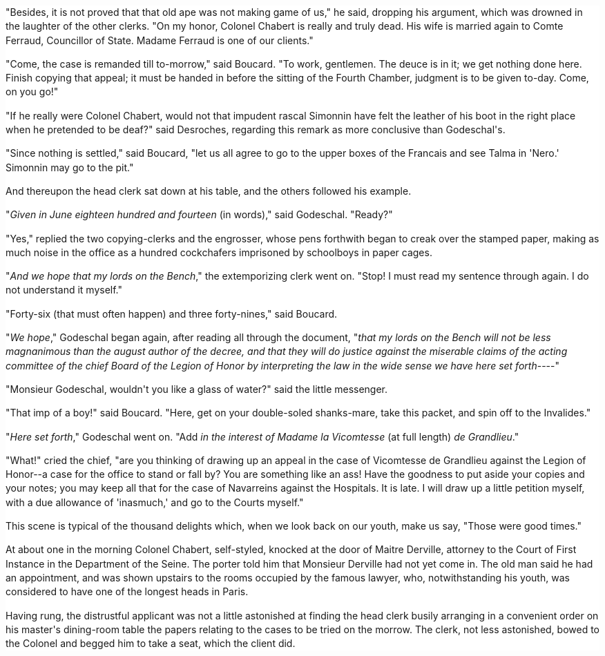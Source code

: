 "Besides, it is not proved that that old ape was not making game of us," he said, dropping his argument, which was drowned in the laughter of the other clerks. "On my honor, Colonel Chabert is really and truly dead. His wife is married again to Comte Ferraud, Councillor of State. Madame Ferraud is one of our clients." 

"Come, the case is remanded till to-morrow," said Boucard. "To work, gentlemen. The deuce is in it; we get nothing done here. Finish copying that appeal; it must be handed in before the sitting of the Fourth Chamber, judgment is to be given to-day. Come, on you go!" 

"If he really were Colonel Chabert, would not that impudent rascal Simonnin have felt the leather of his boot in the right place when he pretended to be deaf?" said Desroches, regarding this remark as more conclusive than Godeschal's. 

"Since nothing is settled," said Boucard, "let us all agree to go to the upper boxes of the Francais and see Talma in 'Nero.' Simonnin may go to the pit." 

And thereupon the head clerk sat down at his table, and the others followed his example. 

"_Given in June eighteen hundred and fourteen_ (in words)," said Godeschal. "Ready?" 

"Yes," replied the two copying-clerks and the engrosser, whose pens forthwith began to creak over the stamped paper, making as much noise in the office as a hundred cockchafers imprisoned by schoolboys in paper cages. 

"_And we hope that my lords on the Bench_," the extemporizing clerk went on. "Stop! I must read my sentence through again. I do not understand it myself." 

"Forty-six (that must often happen) and three forty-nines," said Boucard. 

"_We hope_," Godeschal began again, after reading all through the document, "_that my lords on the Bench will not be less magnanimous than the august author of the decree, and that they will do justice against the miserable claims of the acting committee of the chief Board of the Legion of Honor by interpreting the law in the wide sense we have here set forth_----" 

"Monsieur Godeschal, wouldn't you like a glass of water?" said the little messenger. 

"That imp of a boy!" said Boucard. "Here, get on your double-soled shanks-mare, take this packet, and spin off to the Invalides." 

"_Here set forth_," Godeschal went on. "Add _in the interest of Madame la Vicomtesse_ (at full length) _de Grandlieu_." 

"What!" cried the chief, "are you thinking of drawing up an appeal in the case of Vicomtesse de Grandlieu against the Legion of Honor--a case for the office to stand or fall by? You are something like an ass! Have the goodness to put aside your copies and your notes; you may keep all that for the case of Navarreins against the Hospitals. It is late. I will draw up a little petition myself, with a due allowance of 'inasmuch,' and go to the Courts myself." 

This scene is typical of the thousand delights which, when we look back on our youth, make us say, "Those were good times." 

At about one in the morning Colonel Chabert, self-styled, knocked at the door of Maitre Derville, attorney to the Court of First Instance in the Department of the Seine. The porter told him that Monsieur Derville had not yet come in. The old man said he had an appointment, and was shown upstairs to the rooms occupied by the famous lawyer, who, notwithstanding his youth, was considered to have one of the longest heads in Paris. 

Having rung, the distrustful applicant was not a little astonished at finding the head clerk busily arranging in a convenient order on his master's dining-room table the papers relating to the cases to be tried on the morrow. The clerk, not less astonished, bowed to the Colonel and begged him to take a seat, which the client did. 
